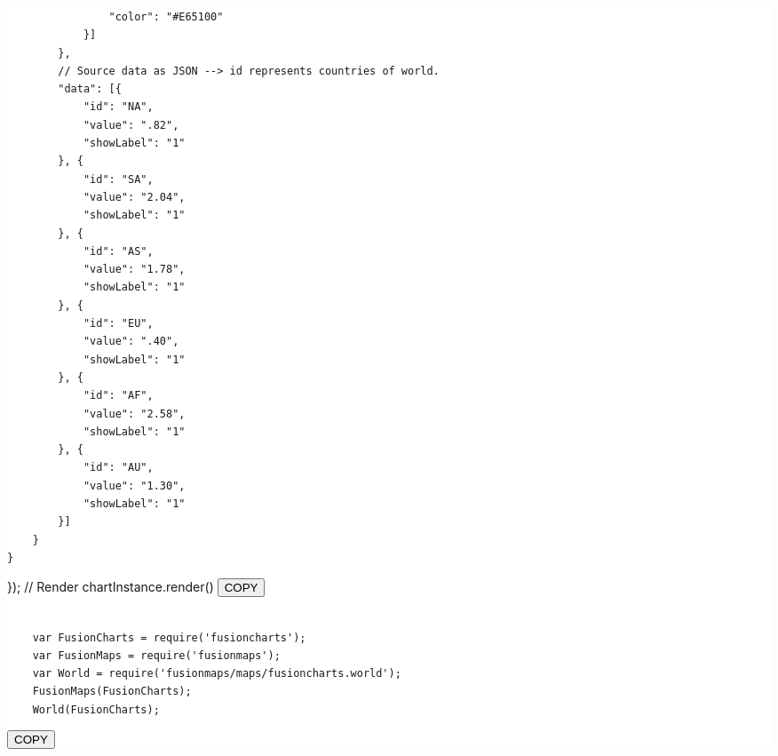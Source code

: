                     "color": "#E65100"
                }]
            },
            // Source data as JSON --> id represents countries of world.
            "data": [{
                "id": "NA",
                "value": ".82",
                "showLabel": "1"
            }, {
                "id": "SA",
                "value": "2.04",
                "showLabel": "1"
            }, {
                "id": "AS",
                "value": "1.78",
                "showLabel": "1"
            }, {
                "id": "EU",
                "value": ".40",
                "showLabel": "1"
            }, {
                "id": "AF",
                "value": "2.58",
                "showLabel": "1"
            }, {
                "id": "AU",
                "value": "1.30",
                "showLabel": "1"
            }]
        }
    }
});
// Render
chartInstance.render()
</code></pre>
<button class='btn btn-outline-secondary btn-copy' title='Copy to Clipboard'>COPY</button>
</div>

<div class='tab cjs-tab'>
<div><strong></strong></div>
<pre><code class="custom-hlc language-javascript">
    var FusionCharts = require('fusioncharts');
    var FusionMaps = require('fusionmaps');
    var World = require('fusionmaps/maps/fusioncharts.world');
    FusionMaps(FusionCharts);
    World(FusionCharts);
</code></pre>
<button class='btn btn-outline-secondary btn-copy' title='Copy to Clipboard'>COPY</button>
</div>

</div>
</div>
